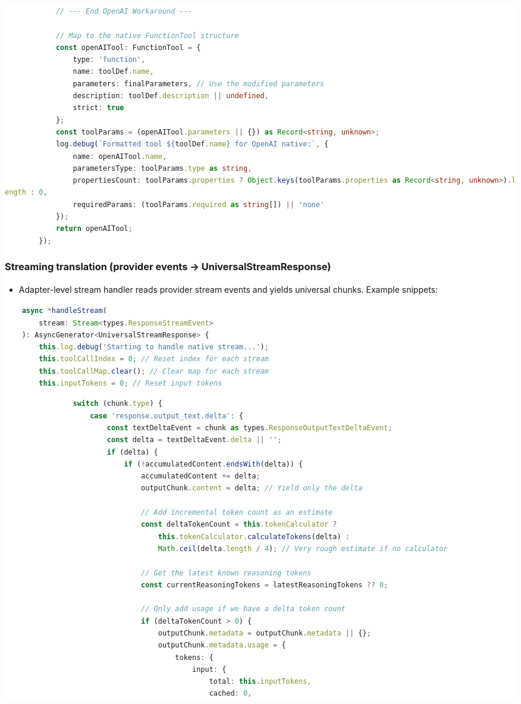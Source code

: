 ```91:156:src/adapters/openai/converter.ts
            // --- End OpenAI Workaround ---

            // Map to the native FunctionTool structure
            const openAITool: FunctionTool = {
                type: 'function',
                name: toolDef.name,
                parameters: finalParameters, // Use the modified parameters
                description: toolDef.description || undefined,
                strict: true
            };
            const toolParams = (openAITool.parameters || {}) as Record<string, unknown>;
            log.debug(`Formatted tool ${toolDef.name} for OpenAI native:`, {
                name: openAITool.name,
                parametersType: toolParams.type as string,
                propertiesCount: toolParams.properties ? Object.keys(toolParams.properties as Record<string, unknown>).length : 0,
                requiredParams: (toolParams.required as string[]) || 'none'
            });
            return openAITool;
        });
```

### Streaming translation (provider events → UniversalStreamResponse)

- Adapter-level stream handler reads provider stream events and yields universal chunks. Example snippets:
```53:61:src/adapters/openai/stream.ts
    async *handleStream(
        stream: Stream<types.ResponseStreamEvent>
    ): AsyncGenerator<UniversalStreamResponse> {
        this.log.debug('Starting to handle native stream...');
        this.toolCallIndex = 0; // Reset index for each stream
        this.toolCallMap.clear(); // Clear map for each stream
        this.inputTokens = 0; // Reset input tokens
```
```113:166:src/adapters/openai/stream.ts
                switch (chunk.type) {
                    case 'response.output_text.delta': {
                        const textDeltaEvent = chunk as types.ResponseOutputTextDeltaEvent;
                        const delta = textDeltaEvent.delta || '';
                        if (delta) {
                            if (!accumulatedContent.endsWith(delta)) {
                                accumulatedContent += delta;
                                outputChunk.content = delta; // Yield only the delta

                                // Add incremental token count as an estimate
                                const deltaTokenCount = this.tokenCalculator ?
                                    this.tokenCalculator.calculateTokens(delta) :
                                    Math.ceil(delta.length / 4); // Very rough estimate if no calculator

                                // Get the latest known reasoning tokens
                                const currentReasoningTokens = latestReasoningTokens ?? 0;

                                // Only add usage if we have a delta token count
                                if (deltaTokenCount > 0) {
                                    outputChunk.metadata = outputChunk.metadata || {};
                                    outputChunk.metadata.usage = {
                                        tokens: {
                                            input: {
                                                total: this.inputTokens,
                                                cached: 0,
```
